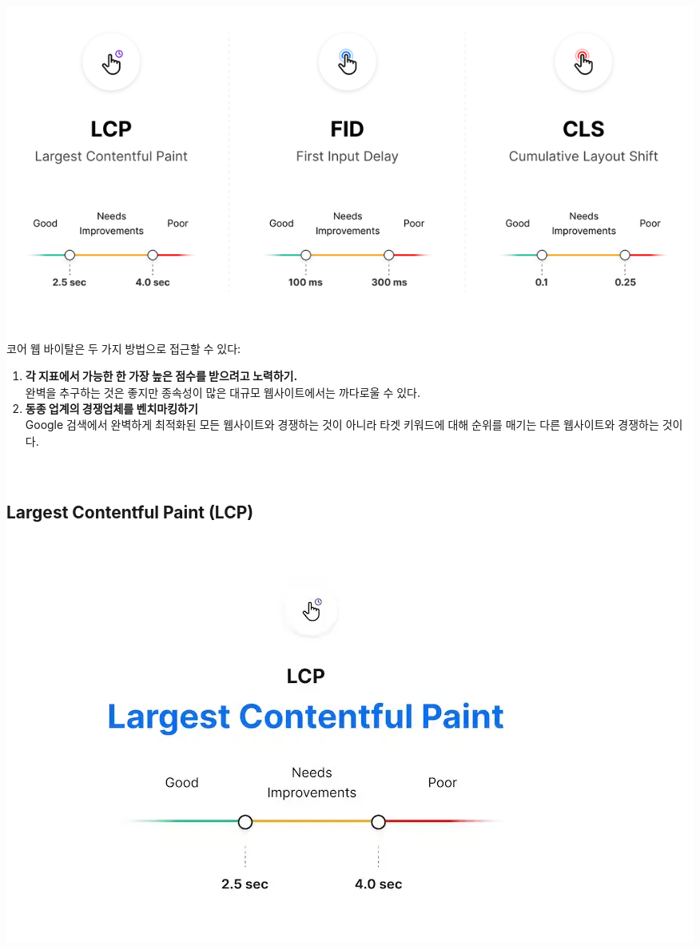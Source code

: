![vitals-light.png](/img/2023-10-24-core-web-vitals/vitals-light.webp)

코어 웹 바이탈은 두 가지 방법으로 접근할 수 있다:

1. **각 지표에서 가능한 한 가장 높은 점수를 받으려고 노력하기.**  
   완벽을 추구하는 것은 좋지만 종속성이 많은 대규모 웹사이트에서는 까다로울 수 있다.
2. **동종 업계의 경쟁업체를 벤치마킹하기**  
   Google 검색에서 완벽하게 최적화된 모든 웹사이트와 경쟁하는 것이 아니라 타겟 키워드에 대해 순위를 매기는 다른 웹사이트와 경쟁하는 것이다.

<br />

## Largest Contentful Paint (LCP)

![lcp.avif](/img/2023-10-24-core-web-vitals/lcp.webp)
